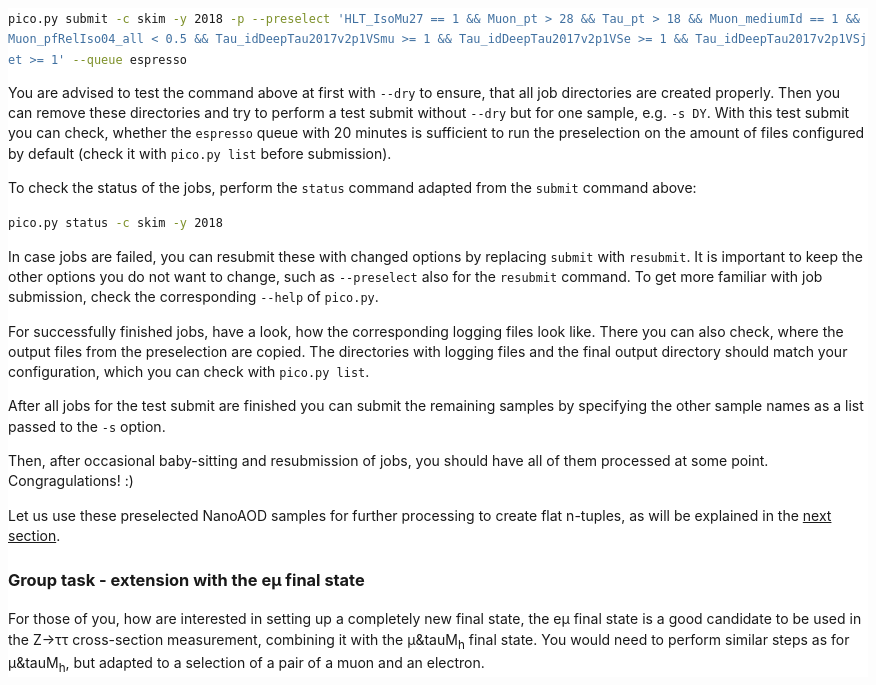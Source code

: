 ```sh
pico.py submit -c skim -y 2018 -p --preselect 'HLT_IsoMu27 == 1 && Muon_pt > 28 && Tau_pt > 18 && Muon_mediumId == 1 && Muon_pfRelIso04_all < 0.5 && Tau_idDeepTau2017v2p1VSmu >= 1 && Tau_idDeepTau2017v2p1VSe >= 1 && Tau_idDeepTau2017v2p1VSjet >= 1' --queue espresso
```

You are advised to test the command above at first with `--dry` to ensure, that all job directories are created properly. Then you can remove these directories and try to perform a test submit without
`--dry` but for one sample, e.g. `-s DY`. With this test submit you can check, whether the `espresso` queue with 20 minutes is sufficient to run the preselection on the amount of files configured by
default (check it with `pico.py list` before submission).

To check the status of the jobs, perform the `status` command adapted from the `submit` command above:

```sh
pico.py status -c skim -y 2018
```

In case jobs are failed, you can resubmit these with changed options by replacing `submit` with `resubmit`.
It is important to keep the other options you do not want to change, such as `--preselect` also for the `resubmit` command.
To get more familiar with job submission, check the corresponding `--help` of `pico.py`.

For successfully finished jobs, have a look, how the corresponding logging files look like. There you can also check, where the output files from the preselection are copied.
The directories with logging files and the final output directory should match your configuration, which you can check with `pico.py list`.

After all jobs for the test submit are finished you can submit the remaining samples by specifying the other sample names as a list passed to the `-s` option.

Then, after occasional baby-sitting and resubmission of jobs, you should have all of them processed at some point. Congragulations! :)

Let us use these preselected NanoAOD samples for further processing to create flat n-tuples, as will be explained in the [next section](flat_n-tuples.md).

### Group task - extension with the e&mu; final state

For those of you, how are interested in setting up a completely new final state, the e&mu; final state is a good candidate to be used in the Z&rarr;&tau;&tau; cross-section measurement,
combining it with the &mu;&tauM<sub>h</sub> final state. You would need to perform similar steps as for &mu;&tauM<sub>h</sub>, but adapted to a selection of a pair of a muon and an electron.
